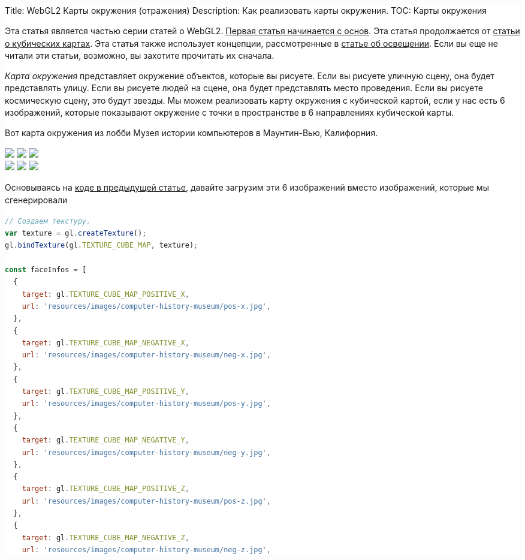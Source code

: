 Title: WebGL2 Карты окружения (отражения)
Description: Как реализовать карты окружения.
TOC: Карты окружения

Эта статья является частью серии статей о WebGL2.
[Первая статья начинается с основ](webgl-fundamentals.html).
Эта статья продолжается от [статьи о кубических картах](webgl-cube-maps.html).
Эта статья также использует концепции, рассмотренные в [статье об освещении](webgl-3d-lighting-directional.html).
Если вы еще не читали эти статьи, возможно, вы захотите прочитать их сначала.

*Карта окружения* представляет окружение объектов, которые вы рисуете.
Если вы рисуете уличную сцену, она будет представлять улицу. Если
вы рисуете людей на сцене, она будет представлять место проведения. Если вы рисуете
космическую сцену, это будут звезды. Мы можем реализовать карту окружения
с кубической картой, если у нас есть 6 изображений, которые показывают окружение с точки в
пространстве в 6 направлениях кубической карты.

Вот карта окружения из лобби Музея истории компьютеров в Маунтин-Вью, Калифорния.

<div class="webgl_center">
  <img src="../resources/images/computer-history-museum/pos-x.jpg" style="width: 128px" class="border">
  <img src="../resources/images/computer-history-museum/neg-x.jpg" style="width: 128px" class="border">
  <img src="../resources/images/computer-history-museum/pos-y.jpg" style="width: 128px" class="border">
</div>
<div class="webgl_center">
  <img src="../resources/images/computer-history-museum/neg-y.jpg" style="width: 128px" class="border">
  <img src="../resources/images/computer-history-museum/pos-z.jpg" style="width: 128px" class="border">
  <img src="../resources/images/computer-history-museum/neg-z.jpg" style="width: 128px" class="border">
</div>

Основываясь на [коде в предыдущей статье](webgl-cube-maps.html), давайте загрузим эти 6 изображений вместо изображений, которые мы сгенерировали

```js
// Создаем текстуру.
var texture = gl.createTexture();
gl.bindTexture(gl.TEXTURE_CUBE_MAP, texture);

const faceInfos = [
  {
    target: gl.TEXTURE_CUBE_MAP_POSITIVE_X,
    url: 'resources/images/computer-history-museum/pos-x.jpg',
  },
  {
    target: gl.TEXTURE_CUBE_MAP_NEGATIVE_X,
    url: 'resources/images/computer-history-museum/neg-x.jpg',
  },
  {
    target: gl.TEXTURE_CUBE_MAP_POSITIVE_Y,
    url: 'resources/images/computer-history-museum/pos-y.jpg',
  },
  {
    target: gl.TEXTURE_CUBE_MAP_NEGATIVE_Y,
    url: 'resources/images/computer-history-museum/neg-y.jpg',
  },
  {
    target: gl.TEXTURE_CUBE_MAP_POSITIVE_Z,
    url: 'resources/images/computer-history-museum/pos-z.jpg',
  },
  {
    target: gl.TEXTURE_CUBE_MAP_NEGATIVE_Z,
    url: 'resources/images/computer-history-museum/neg-z.jpg',
```